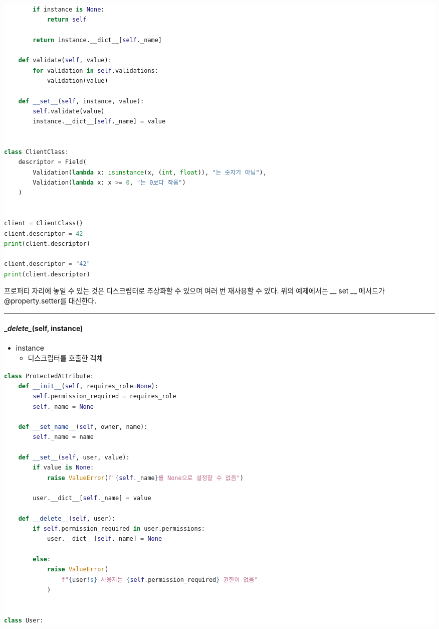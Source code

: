 ```python
        if instance is None:
            return self

        return instance.__dict__[self._name]

    def validate(self, value):
        for validation in self.validations:
            validation(value)

    def __set__(self, instance, value):
        self.validate(value)
        instance.__dict__[self._name] = value


class ClientClass:
    descriptor = Field(
        Validation(lambda x: isinstance(x, (int, float)), "는 숫자가 아님"),
        Validation(lambda x: x >= 0, "는 0보다 작음")
    )


client = ClientClass()
client.descriptor = 42
print(client.descriptor)

client.descriptor = "42"
print(client.descriptor)
```

프로퍼티 자리에 놓일 수 있는 것은 디스크립터로 추상화할 수 있으며 여러 번 재사용할 수 있다. 위의 예제에서는 __ set __ 메서드가 @property.setter를
대신한다.

---
 
#### \__delete\__(self, instance)
- instance
    - 디스크립터를 호출한 객체

```python
class ProtectedAttribute:
    def __init__(self, requires_role=None):
        self.permission_required = requires_role
        self._name = None

    def __set_name__(self, owner, name):
        self._name = name

    def __set__(self, user, value):
        if value is None:
            raise ValueError(f"{self._name}를 None으로 설정할 수 없음")

        user.__dict__[self._name] = value

    def __delete__(self, user):
        if self.permission_required in user.permissions:
            user.__dict__[self._name] = None

        else:
            raise ValueError(
                f"{user!s} 사용자는 {self.permission_required} 권한이 없음"
            )


class User:
```